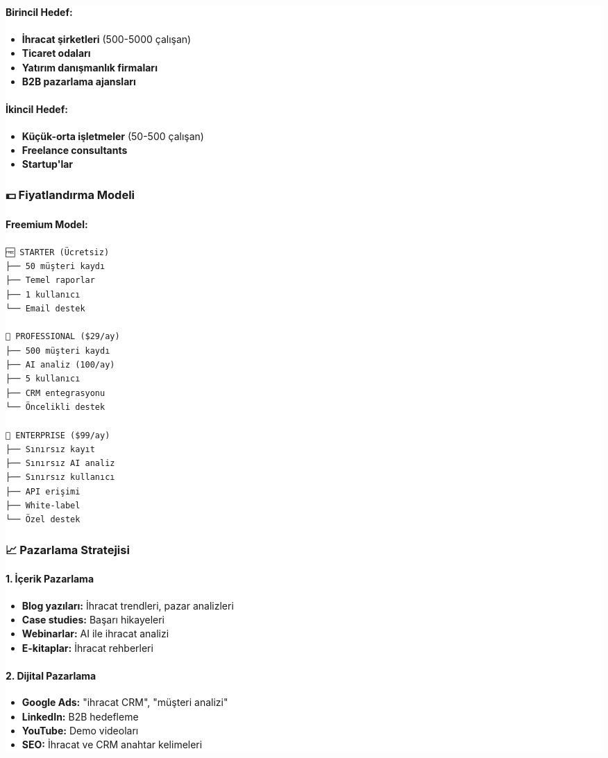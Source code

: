 #### **Birincil Hedef:**
- **İhracat şirketleri** (500-5000 çalışan)
- **Ticaret odaları**
- **Yatırım danışmanlık firmaları**
- **B2B pazarlama ajansları**

#### **İkincil Hedef:**
- **Küçük-orta işletmeler** (50-500 çalışan)
- **Freelance consultants**
- **Startup'lar**

### 💵 **Fiyatlandırma Modeli**

#### **Freemium Model:**
```
🆓 STARTER (Ücretsiz)
├── 50 müşteri kaydı
├── Temel raporlar
├── 1 kullanıcı
└── Email destek

💼 PROFESSIONAL ($29/ay)
├── 500 müşteri kaydı
├── AI analiz (100/ay)
├── 5 kullanıcı
├── CRM entegrasyonu
└── Öncelikli destek

🏢 ENTERPRISE ($99/ay)
├── Sınırsız kayıt
├── Sınırsız AI analiz
├── Sınırsız kullanıcı
├── API erişimi
├── White-label
└── Özel destek
```

### 📈 **Pazarlama Stratejisi**

#### **1. İçerik Pazarlama**
- **Blog yazıları:** İhracat trendleri, pazar analizleri
- **Case studies:** Başarı hikayeleri
- **Webinarlar:** AI ile ihracat analizi
- **E-kitaplar:** İhracat rehberleri

#### **2. Dijital Pazarlama**
- **Google Ads:** "ihracat CRM", "müşteri analizi"
- **LinkedIn:** B2B hedefleme
- **YouTube:** Demo videoları
- **SEO:** İhracat ve CRM anahtar kelimeleri
